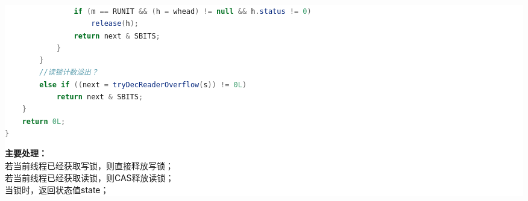 ```java
                if (m == RUNIT && (h = whead) != null && h.status != 0)
                    release(h);
                return next & SBITS;
            }
        }
        //读锁计数溢出？
        else if ((next = tryDecReaderOverflow(s)) != 0L)
            return next & SBITS;
    }
    return 0L;
}
```
**主要处理：**<br />若当前线程已经获取写锁，则直接释放写锁；<br />若当前线程已经获取读锁，则CAS释放读锁；<br />当锁时，返回状态值state；
